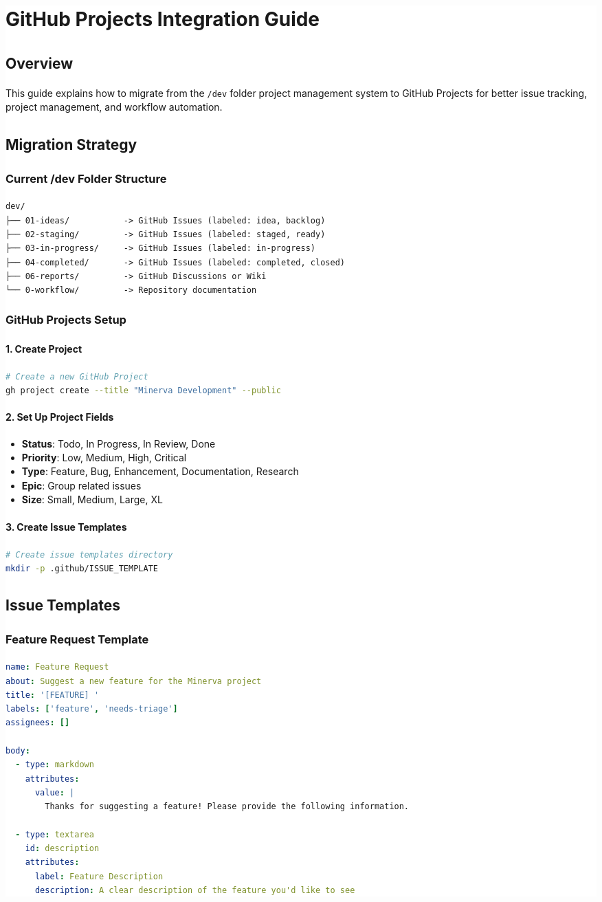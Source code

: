 # GitHub Projects Integration Guide

## Overview
This guide explains how to migrate from the `/dev` folder project management system to GitHub Projects for better issue tracking, project management, and workflow automation.

## Migration Strategy

### Current /dev Folder Structure
```
dev/
├── 01-ideas/           -> GitHub Issues (labeled: idea, backlog)
├── 02-staging/         -> GitHub Issues (labeled: staged, ready)
├── 03-in-progress/     -> GitHub Issues (labeled: in-progress)
├── 04-completed/       -> GitHub Issues (labeled: completed, closed)
├── 06-reports/         -> GitHub Discussions or Wiki
└── 0-workflow/         -> Repository documentation
```

### GitHub Projects Setup

#### 1. Create Project
```bash
# Create a new GitHub Project
gh project create --title "Minerva Development" --public
```

#### 2. Set Up Project Fields
- **Status**: Todo, In Progress, In Review, Done
- **Priority**: Low, Medium, High, Critical
- **Type**: Feature, Bug, Enhancement, Documentation, Research
- **Epic**: Group related issues
- **Size**: Small, Medium, Large, XL

#### 3. Create Issue Templates
```bash
# Create issue templates directory
mkdir -p .github/ISSUE_TEMPLATE
```

## Issue Templates

### Feature Request Template
```yaml
name: Feature Request
about: Suggest a new feature for the Minerva project
title: '[FEATURE] '
labels: ['feature', 'needs-triage']
assignees: []

body:
  - type: markdown
    attributes:
      value: |
        Thanks for suggesting a feature! Please provide the following information.
  
  - type: textarea
    id: description
    attributes:
      label: Feature Description
      description: A clear description of the feature you'd like to see
```